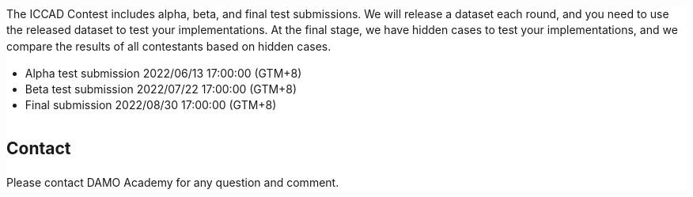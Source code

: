 
The ICCAD Contest includes alpha, beta, and final test submissions.
We will release a dataset each round, and you need to use the released dataset to test your implementations.
At the final stage, we have hidden cases to test your implementations, and we compare the results of all contestants based on hidden cases.
* Alpha test submission	2022/06/13 17:00:00 (GTM+8)
* Beta test submission	2022/07/22 17:00:00 (GTM+8)
* Final submission 2022/08/30 17:00:00 (GTM+8)


## Contact


Please contact DAMO Academy for any question and comment.
